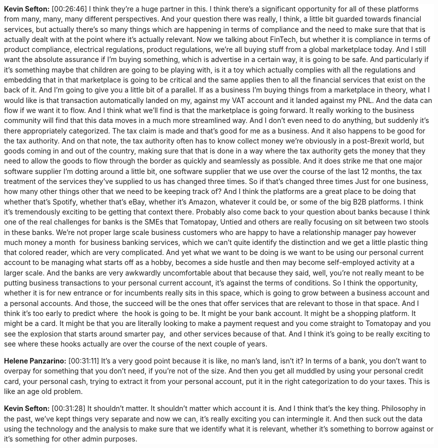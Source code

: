 **Kevin Sefton:** [00:26:46] I think they’re a huge partner in this. I think there’s a significant opportunity for all of these platforms from many, many, many different perspectives. And your question there was really, I think, a little bit guarded towards financial services, but actually there’s so many things which are happening in terms of compliance and the need to make sure that that is actually dealt with at the point where it’s actually relevant. Now we talking about FinTech, but whether it is compliance in terms of product compliance, electrical regulations, product regulations, we’re all buying stuff from a global marketplace today. And I still want the absolute assurance if I’m buying something, which is advertise in a certain way, it is going to be safe. And particularly if it’s something maybe that children are going to be playing with, is it a toy which actually complies with all the regulations and embedding that in that marketplace is going to be critical and the same applies then to all the financial services that exist on the back of it. And I’m going to give you a little bit of a parallel. If as a business I’m buying things from a marketplace in theory, what I would like is that transaction automatically landed on my, against my VAT account and it landed against my PNL. And the data can flow if we want it to flow. And I think what we’ll find is that the marketplace is going forward. It really working to the business community will find that this data moves in a much more streamlined way. And I don’t even need to do anything, but suddenly it’s there appropriately categorized. The tax claim is made and that’s good for me as a business. And it also happens to be good for the tax authority. And on that note, the tax authority often has to know collect money we’re obviously in a post-Brexit world, but goods coming in and out of the country, making sure that that is done in a way where the tax authority gets the money that they need to allow the goods to flow through the border as quickly and seamlessly as possible. And it does strike me that one major software supplier I’m dotting around a little bit, one software supplier that we use over the course of the last 12 months, the tax treatment of the services they’ve supplied to us has changed three times. So if that’s changed three times Just for one business, how many other things other that we need to be keeping track of? And I think the platforms are a great place to be doing that whether that’s Spotify, whether that’s eBay, whether it’s Amazon, whatever it could be, or some of the big B2B platforms. I think it’s tremendously exciting to be getting that context there. Probably also come back to your question about banks because I think one of the real challenges for banks is the SMEs that Tomatopay, Untied and others are really focusing on sit between two stools in these banks. We’re not proper large scale business customers who are happy to have a relationship manager pay however much money a month&nbsp; for business banking services, which we can’t quite identify the distinction and we get a little plastic thing that colored reader, which are very complicated. And yet what we want to be doing is we want to be using our personal current account to be managing what starts off as a hobby, becomes a side hustle and then may become self-employed activity at a larger scale. And the banks are very awkwardly uncomfortable about that because they said, well, you’re not really meant to be putting business transactions to your personal current account, it’s against the terms of conditions. So I think the opportunity, whether it is for new entrance or for incumbents really sits in this space, which is going to grow between a business account and a personal accounts. And those, the succeed will be the ones that offer services that are relevant to those in that space. And I think it’s too early to predict where&nbsp; the hook is going to be. It might be your bank account. It might be a shopping platform. It might be a card. It might be that you are literally looking to make a payment request and you come straight to Tomatopay and you see the explosion that starts around smarter pay,&nbsp; and other services because of that. And I think it’s going to be really exciting to see where these hooks actually are over the course of the next couple of years.

**Helene Panzarino:** [00:31:11] It’s a very good point because it is like, no man’s land, isn’t it? In terms of a bank, you don’t want to overpay for something that you don’t need, if you’re not of the size. And then you get all muddled by using your personal credit card, your personal cash, trying to extract it from your personal account, put it in the right categorization to do your taxes. This is like an age old problem.

**Kevin Sefton:** [00:31:28] It shouldn’t matter. It shouldn’t matter which account it is. And I think that’s the key thing. Philosophy in the past, we’ve kept things very separate and now we can, it’s really exciting you can intermingle it. And then suck out the data using the technology and the analysis to make sure that we identify what it is relevant, whether it’s something to borrow against or it’s something for other admin purposes.
